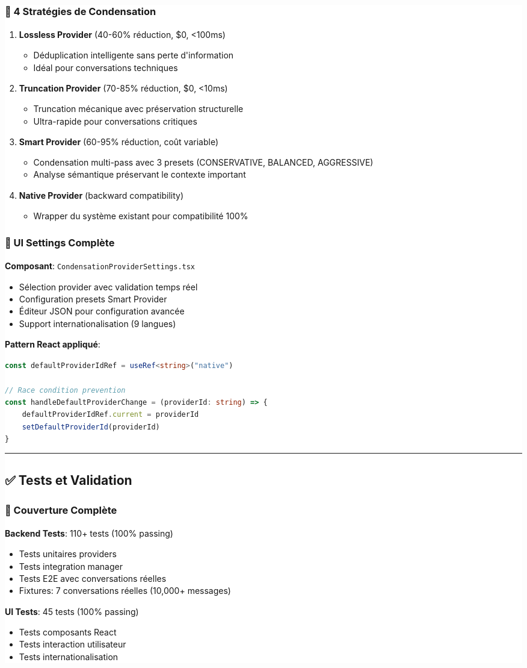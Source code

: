 ### 🔄 4 Stratégies de Condensation

1. **Lossless Provider** (40-60% réduction, $0, <100ms)

    - Déduplication intelligente sans perte d'information
    - Idéal pour conversations techniques

2. **Truncation Provider** (70-85% réduction, $0, <10ms)

    - Truncation mécanique avec préservation structurelle
    - Ultra-rapide pour conversations critiques

3. **Smart Provider** (60-95% réduction, coût variable)

    - Condensation multi-pass avec 3 presets (CONSERVATIVE, BALANCED, AGGRESSIVE)
    - Analyse sémantique préservant le contexte important

4. **Native Provider** (backward compatibility)
    - Wrapper du système existant pour compatibilité 100%

### 🎨 UI Settings Complète

**Composant**: `CondensationProviderSettings.tsx`

- Sélection provider avec validation temps réel
- Configuration presets Smart Provider
- Éditeur JSON pour configuration avancée
- Support internationalisation (9 langues)

**Pattern React appliqué**:

```typescript
const defaultProviderIdRef = useRef<string>("native")

// Race condition prevention
const handleDefaultProviderChange = (providerId: string) => {
	defaultProviderIdRef.current = providerId
	setDefaultProviderId(providerId)
}
```

---

## ✅ Tests et Validation

### 🧪 Couverture Complète

**Backend Tests**: 110+ tests (100% passing)

- Tests unitaires providers
- Tests integration manager
- Tests E2E avec conversations réelles
- Fixtures: 7 conversations réelles (10,000+ messages)

**UI Tests**: 45 tests (100% passing)

- Tests composants React
- Tests interaction utilisateur
- Tests internationalisation
